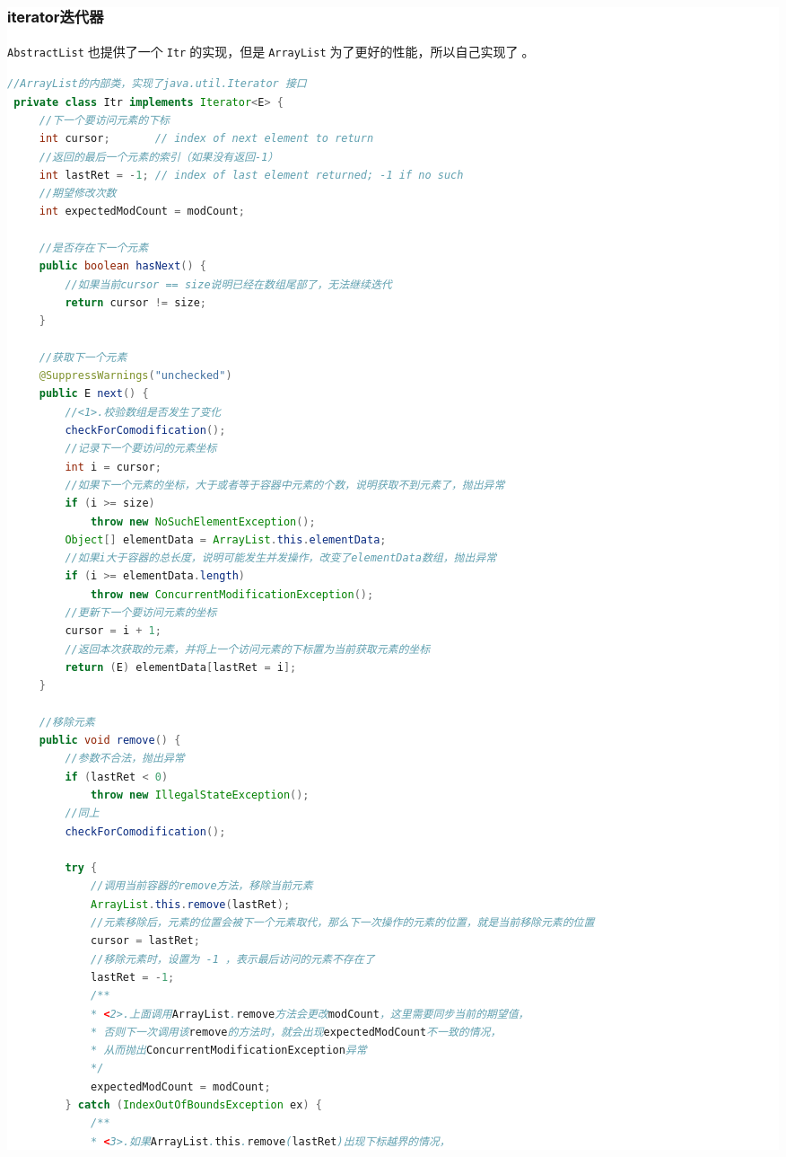 ### iterator迭代器

 `AbstractList` 也提供了一个 `Itr` 的实现，但是 `ArrayList` 为了更好的性能，所以自己实现了 。

```java
//ArrayList的内部类，实现了java.util.Iterator 接口
 private class Itr implements Iterator<E> {
     //下一个要访问元素的下标
     int cursor;       // index of next element to return
     //返回的最后一个元素的索引（如果没有返回-1）
     int lastRet = -1; // index of last element returned; -1 if no such
     //期望修改次数
     int expectedModCount = modCount;

     //是否存在下一个元素
     public boolean hasNext() {
         //如果当前cursor == size说明已经在数组尾部了，无法继续迭代
         return cursor != size;
     }

     //获取下一个元素
     @SuppressWarnings("unchecked")
     public E next() {
         //<1>.校验数组是否发生了变化
         checkForComodification();
         //记录下一个要访问的元素坐标
         int i = cursor;
         //如果下一个元素的坐标，大于或者等于容器中元素的个数，说明获取不到元素了，抛出异常
         if (i >= size)
             throw new NoSuchElementException();
         Object[] elementData = ArrayList.this.elementData;
         //如果i大于容器的总长度，说明可能发生并发操作，改变了elementData数组，抛出异常
         if (i >= elementData.length)
             throw new ConcurrentModificationException();
         //更新下一个要访问元素的坐标
         cursor = i + 1;
         //返回本次获取的元素，并将上一个访问元素的下标置为当前获取元素的坐标
         return (E) elementData[lastRet = i];
     }

     //移除元素
     public void remove() {
         //参数不合法，抛出异常
         if (lastRet < 0)
             throw new IllegalStateException();
         //同上
         checkForComodification();

         try {
             //调用当前容器的remove方法，移除当前元素
             ArrayList.this.remove(lastRet);
             //元素移除后，元素的位置会被下一个元素取代，那么下一次操作的元素的位置，就是当前移除元素的位置
             cursor = lastRet;
             //移除元素时，设置为 -1 ，表示最后访问的元素不存在了
             lastRet = -1;
             /** 
             * <2>.上面调用ArrayList.remove方法会更改modCount，这里需要同步当前的期望值，
             * 否则下一次调用该remove的方法时，就会出现expectedModCount不一致的情况，
             * 从而抛出ConcurrentModificationException异常
             */
             expectedModCount = modCount;
         } catch (IndexOutOfBoundsException ex) {
             /** 
             * <3>.如果ArrayList.this.remove(lastRet)出现下标越界的情况，
```